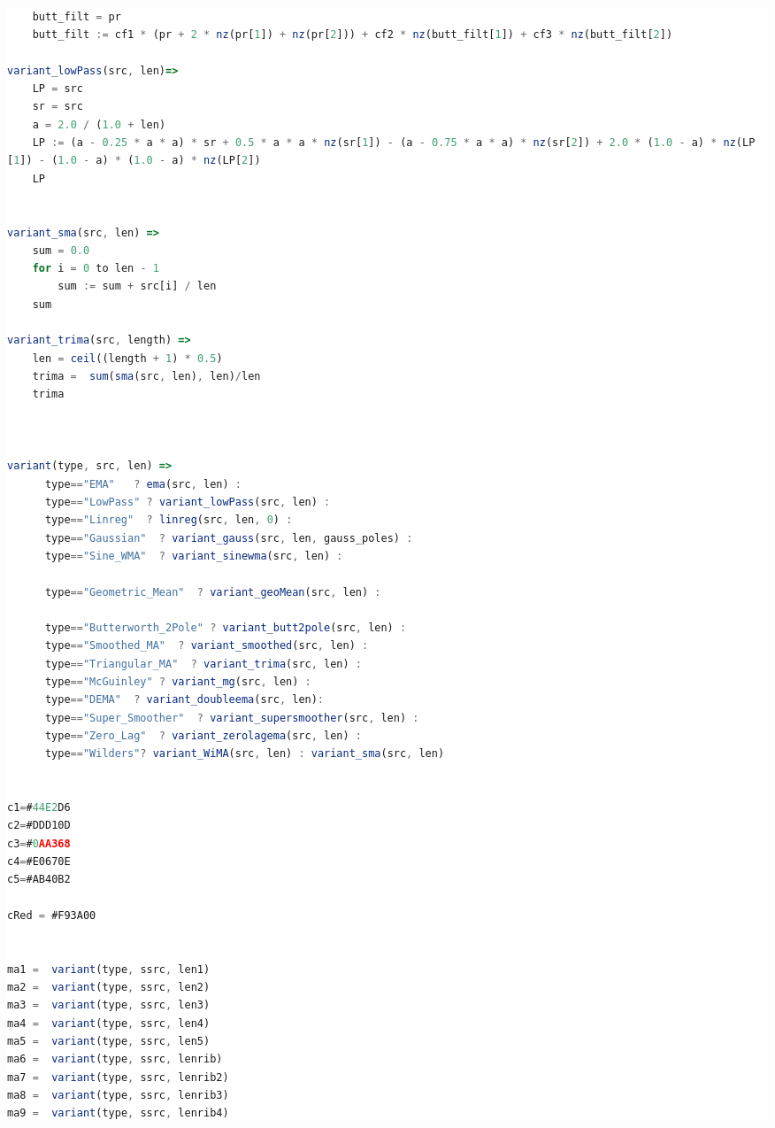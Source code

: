 ``` javascript
    butt_filt = pr
    butt_filt := cf1 * (pr + 2 * nz(pr[1]) + nz(pr[2])) + cf2 * nz(butt_filt[1]) + cf3 * nz(butt_filt[2])

variant_lowPass(src, len)=>
    LP = src
    sr = src
    a = 2.0 / (1.0 + len)
    LP := (a - 0.25 * a * a) * sr + 0.5 * a * a * nz(sr[1]) - (a - 0.75 * a * a) * nz(sr[2]) + 2.0 * (1.0 - a) * nz(LP[1]) - (1.0 - a) * (1.0 - a) * nz(LP[2])
    LP


variant_sma(src, len) =>
    sum = 0.0
    for i = 0 to len - 1
        sum := sum + src[i] / len
    sum

variant_trima(src, length) =>
    len = ceil((length + 1) * 0.5)
    trima =  sum(sma(src, len), len)/len
    trima
 
 
    
variant(type, src, len) =>
      type=="EMA"   ? ema(src, len) : 
      type=="LowPass" ? variant_lowPass(src, len) :  
      type=="Linreg"  ? linreg(src, len, 0) : 
      type=="Gaussian"  ? variant_gauss(src, len, gauss_poles) :
      type=="Sine_WMA"  ? variant_sinewma(src, len) :
      
      type=="Geometric_Mean"  ? variant_geoMean(src, len) :
      
      type=="Butterworth_2Pole" ? variant_butt2pole(src, len) : 
      type=="Smoothed_MA"  ? variant_smoothed(src, len) :
      type=="Triangular_MA"  ? variant_trima(src, len) : 
      type=="McGuinley" ? variant_mg(src, len) : 
      type=="DEMA"  ? variant_doubleema(src, len):  
      type=="Super_Smoother"  ? variant_supersmoother(src, len) : 
      type=="Zero_Lag"  ? variant_zerolagema(src, len) :  
      type=="Wilders"? variant_WiMA(src, len) : variant_sma(src, len)


c1=#44E2D6
c2=#DDD10D
c3=#0AA368
c4=#E0670E
c5=#AB40B2

cRed = #F93A00


ma1 =  variant(type, ssrc, len1)
ma2 =  variant(type, ssrc, len2)
ma3 =  variant(type, ssrc, len3)
ma4 =  variant(type, ssrc, len4)
ma5 =  variant(type, ssrc, len5)
ma6 =  variant(type, ssrc, lenrib)
ma7 =  variant(type, ssrc, lenrib2)
ma8 =  variant(type, ssrc, lenrib3)
ma9 =  variant(type, ssrc, lenrib4)
```